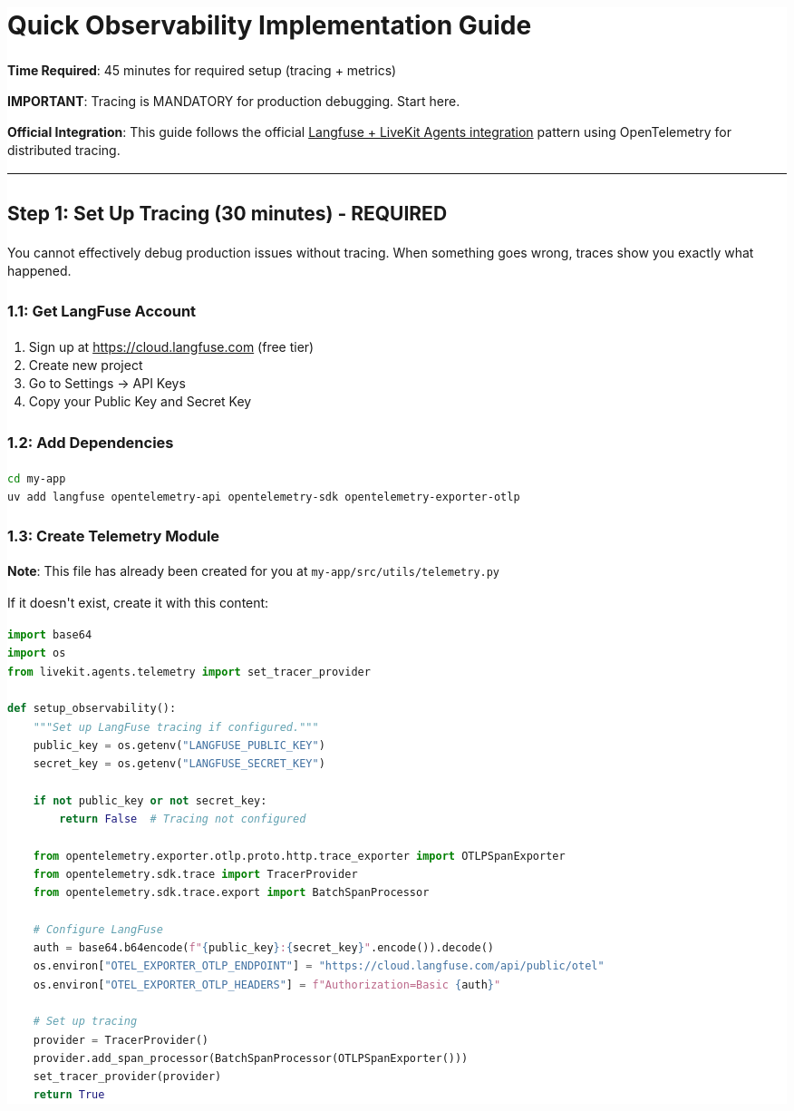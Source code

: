 # Quick Observability Implementation Guide

**Time Required**: 45 minutes for required setup (tracing + metrics)

**IMPORTANT**: Tracing is MANDATORY for production debugging. Start here.

**Official Integration**: This guide follows the official [Langfuse + LiveKit Agents integration](https://langfuse.com/integrations/frameworks/livekit) pattern using OpenTelemetry for distributed tracing.

---

## Step 1: Set Up Tracing (30 minutes) - **REQUIRED**

You cannot effectively debug production issues without tracing. When something goes wrong, traces show you exactly what happened.

### 1.1: Get LangFuse Account

1. Sign up at https://cloud.langfuse.com (free tier)
2. Create new project
3. Go to Settings → API Keys
4. Copy your Public Key and Secret Key

### 1.2: Add Dependencies

```bash
cd my-app
uv add langfuse opentelemetry-api opentelemetry-sdk opentelemetry-exporter-otlp
```

### 1.3: Create Telemetry Module

**Note**: This file has already been created for you at `my-app/src/utils/telemetry.py`

If it doesn't exist, create it with this content:

```python
import base64
import os
from livekit.agents.telemetry import set_tracer_provider

def setup_observability():
    """Set up LangFuse tracing if configured."""
    public_key = os.getenv("LANGFUSE_PUBLIC_KEY")
    secret_key = os.getenv("LANGFUSE_SECRET_KEY")

    if not public_key or not secret_key:
        return False  # Tracing not configured

    from opentelemetry.exporter.otlp.proto.http.trace_exporter import OTLPSpanExporter
    from opentelemetry.sdk.trace import TracerProvider
    from opentelemetry.sdk.trace.export import BatchSpanProcessor

    # Configure LangFuse
    auth = base64.b64encode(f"{public_key}:{secret_key}".encode()).decode()
    os.environ["OTEL_EXPORTER_OTLP_ENDPOINT"] = "https://cloud.langfuse.com/api/public/otel"
    os.environ["OTEL_EXPORTER_OTLP_HEADERS"] = f"Authorization=Basic {auth}"

    # Set up tracing
    provider = TracerProvider()
    provider.add_span_processor(BatchSpanProcessor(OTLPSpanExporter()))
    set_tracer_provider(provider)
    return True
```
